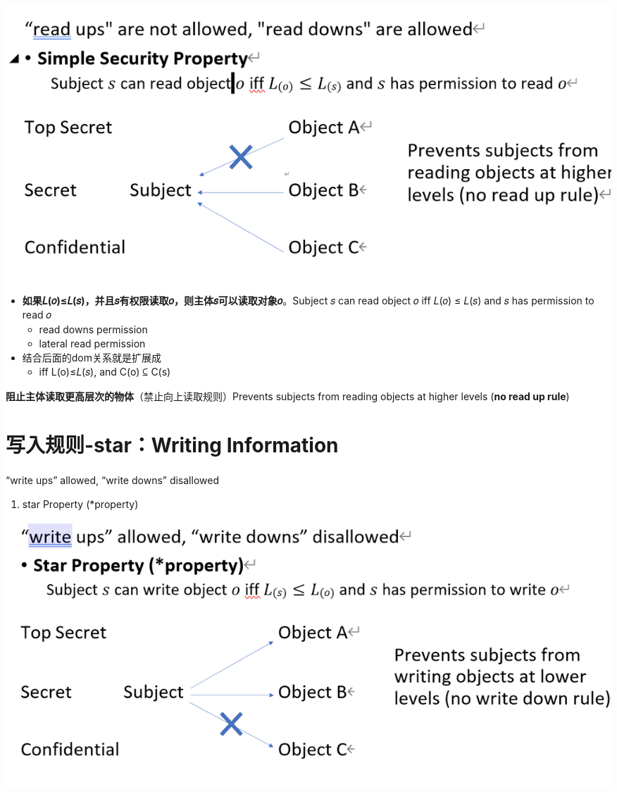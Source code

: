 ![](/static/2022-04-27-01-35-42.png)

* **如果𝐿(𝑜)≤𝐿(𝑠)，并且𝑠有权限读取𝑜，则主体𝑠可以读取对象𝑜**。Subject 𝑠 can read object 𝑜 iff 𝐿(𝑜) ≤ 𝐿(𝑠) and 𝑠 has permission to read 𝑜
  * read downs permission
  * lateral read permission
* 结合后面的dom关系就是扩展成
  * iff L(o)≤𝐿(𝑠), and C(o) ⊆ C(s)

**阻止主体读取更高层次的物体**（禁止向上读取规则）Prevents subjects from reading objects at higher levels (**no read up rule**)

# 写入规则-star：Writing Information

“write ups” allowed, “write downs” disallowed

1. star Property (*property)

![](/static/2022-04-27-01-36-55.png)
